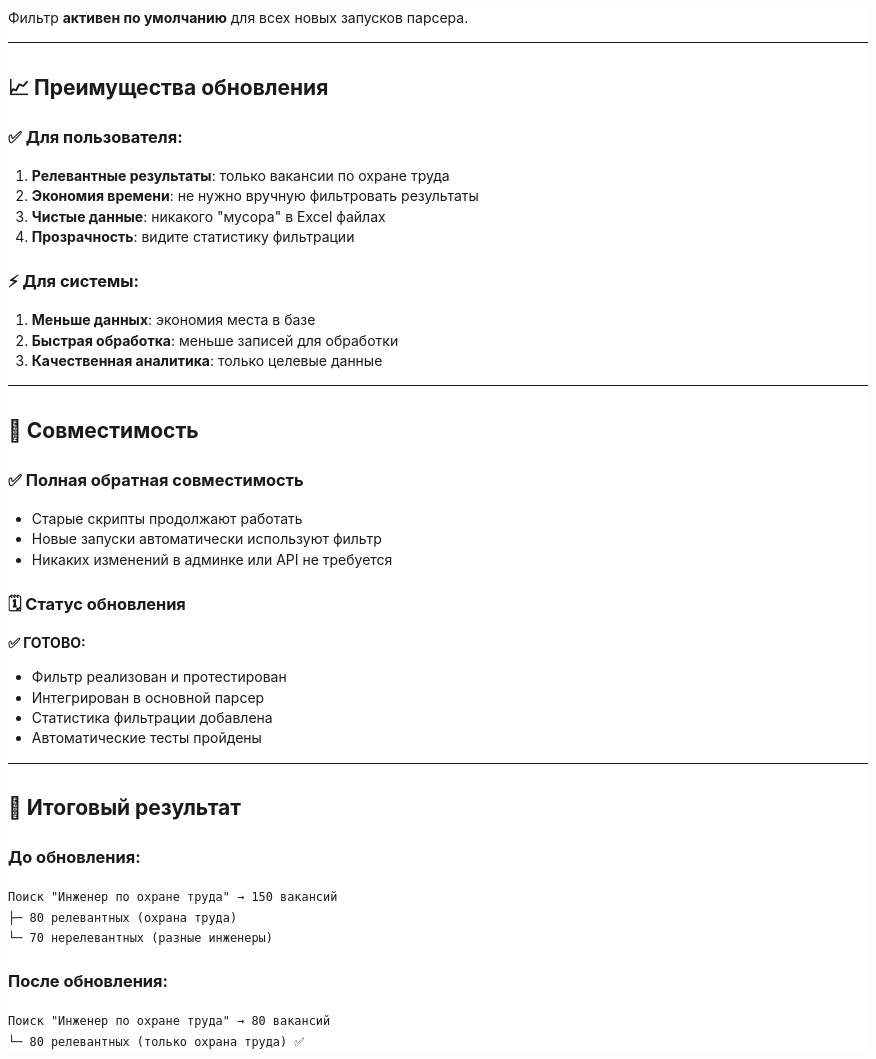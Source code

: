 Фильтр **активен по умолчанию** для всех новых запусков парсера.

---

## 📈 Преимущества обновления

### ✅ Для пользователя:
1. **Релевантные результаты**: только вакансии по охране труда
2. **Экономия времени**: не нужно вручную фильтровать результаты
3. **Чистые данные**: никакого "мусора" в Excel файлах
4. **Прозрачность**: видите статистику фильтрации

### ⚡ Для системы:
1. **Меньше данных**: экономия места в базе
2. **Быстрая обработка**: меньше записей для обработки
3. **Качественная аналитика**: только целевые данные

---

## 🔄 Совместимость

### ✅ Полная обратная совместимость

- Старые скрипты продолжают работать
- Новые запуски автоматически используют фильтр
- Никаких изменений в админке или API не требуется

### 🗓️ Статус обновления

**✅ ГОТОВО:**
- Фильтр реализован и протестирован
- Интегрирован в основной парсер
- Статистика фильтрации добавлена
- Автоматические тесты пройдены

---

## 🎯 Итоговый результат

### До обновления:
```
Поиск "Инженер по охране труда" → 150 вакансий
├─ 80 релевантных (охрана труда)
└─ 70 нерелевантных (разные инженеры)
```

### После обновления:
```
Поиск "Инженер по охране труда" → 80 вакансий
└─ 80 релевантных (только охрана труда) ✅
```
